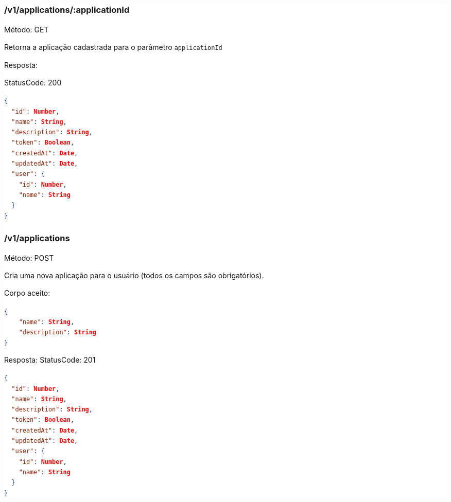 ### /v1/applications/:applicationId

Método: GET

Retorna a aplicação cadastrada para o parâmetro `applicationId`

Resposta:

StatusCode: 200
```json
{
  "id": Number,
  "name": String,
  "description": String,
  "token": Boolean,
  "createdAt": Date,
  "updatedAt": Date,
  "user": {
    "id": Number,
    "name": String
  }
}
```

### /v1/applications

Método: POST

Cria uma nova aplicação para o usuário (todos os campos são obrigatórios).

Corpo aceito:
```json
{
	"name": String,
	"description": String
}
```

Resposta:
StatusCode: 201
```json
{
  "id": Number,
  "name": String,
  "description": String,
  "token": Boolean,
  "createdAt": Date,
  "updatedAt": Date,
  "user": {
    "id": Number,
    "name": String
  }
}
```
